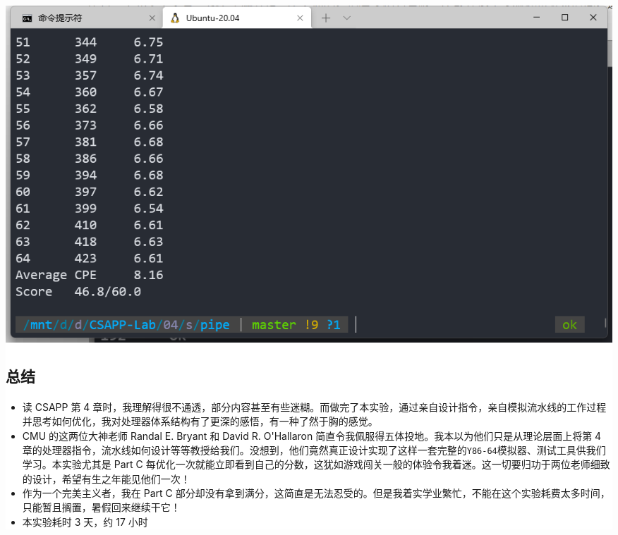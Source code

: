 ![](./assets/image-20220313213349365.png)

## 总结

- 读 CSAPP 第 4 章时，我理解得很不通透，部分内容甚至有些迷糊。而做完了本实验，通过亲自设计指令，亲自模拟流水线的工作过程并思考如何优化，我对处理器体系结构有了更深的感悟，有一种了然于胸的感觉。
- CMU 的这两位大神老师 Randal E. Bryant 和 David R. O'Hallaron 简直令我佩服得五体投地。我本以为他们只是从理论层面上将第 4 章的处理器指令，流水线如何设计等等教授给我们。没想到，他们竟然真正设计实现了这样一套完整的`Y86-64`模拟器、测试工具供我们学习。本实验尤其是 Part C 每优化一次就能立即看到自己的分数，这犹如游戏闯关一般的体验令我着迷。这一切要归功于两位老师细致的设计，希望有生之年能见他们一次！
- 作为一个完美主义者，我在 Part C 部分却没有拿到满分，这简直是无法忍受的。但是我着实学业繁忙，不能在这个实验耗费太多时间，只能暂且搁置，暑假回来继续干它！
- 本实验耗时 3 天，约 17 小时

